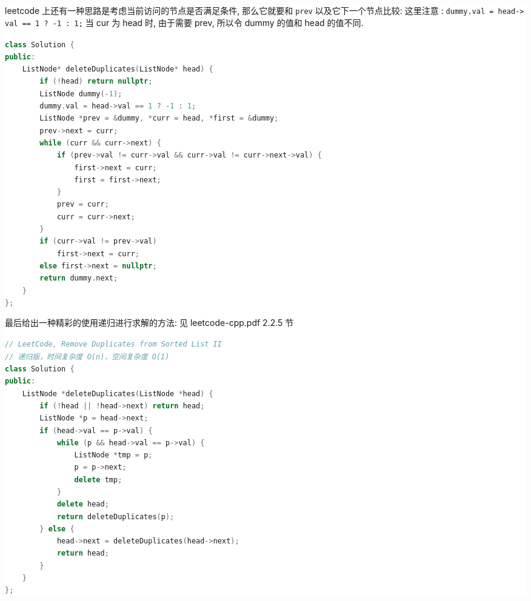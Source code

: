 leetcode 上还有一种思路是考虑当前访问的节点是否满足条件, 那么它就要和 `prev` 以及它下一个节点比较: 这里注意 : `dummy.val = head->val == 1 ? -1 : 1;` 当 cur 为 head 时, 由于需要 prev, 所以令 dummy 的值和 head 的值不同.

```cpp
class Solution {
public:
    ListNode* deleteDuplicates(ListNode* head) {
        if (!head) return nullptr;
        ListNode dummy(-1);
        dummy.val = head->val == 1 ? -1 : 1;
        ListNode *prev = &dummy, *curr = head, *first = &dummy;
        prev->next = curr;
        while (curr && curr->next) {
            if (prev->val != curr->val && curr->val != curr->next->val) {
                first->next = curr;
                first = first->next;
            }
            prev = curr;
            curr = curr->next;
        }
        if (curr->val != prev->val)
            first->next = curr;
        else first->next = nullptr;
        return dummy.next;
    }
};
```

最后给出一种精彩的使用递归进行求解的方法: 见 leetcode-cpp.pdf 2.2.5 节

```cpp
// LeetCode, Remove Duplicates from Sorted List II
// 递归版，时间复杂度 O(n)，空间复杂度 O(1)
class Solution {
public:
    ListNode *deleteDuplicates(ListNode *head) {
        if (!head || !head->next) return head;
        ListNode *p = head->next;
        if (head->val == p->val) {
            while (p && head->val == p->val) {
                ListNode *tmp = p;
                p = p->next;
                delete tmp;
            }
            delete head;
            return deleteDuplicates(p);
        } else {
            head->next = deleteDuplicates(head->next);
            return head;
        }
    }
};
```

